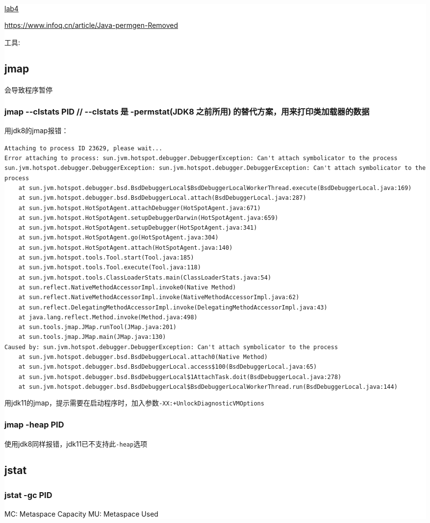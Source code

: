 [lab4](../src/jvm/memory/lab4)

https://www.infoq.cn/article/Java-permgen-Removed

工具:
## jmap
会导致程序暂停

### jmap --clstats PID  // --clstats 是 -permstat(JDK8 之前所用) 的替代方案，用来打印类加载器的数据 

用jdk8的jmap报错：
```text
Attaching to process ID 23629, please wait...
Error attaching to process: sun.jvm.hotspot.debugger.DebuggerException: Can't attach symbolicator to the process
sun.jvm.hotspot.debugger.DebuggerException: sun.jvm.hotspot.debugger.DebuggerException: Can't attach symbolicator to the process
	at sun.jvm.hotspot.debugger.bsd.BsdDebuggerLocal$BsdDebuggerLocalWorkerThread.execute(BsdDebuggerLocal.java:169)
	at sun.jvm.hotspot.debugger.bsd.BsdDebuggerLocal.attach(BsdDebuggerLocal.java:287)
	at sun.jvm.hotspot.HotSpotAgent.attachDebugger(HotSpotAgent.java:671)
	at sun.jvm.hotspot.HotSpotAgent.setupDebuggerDarwin(HotSpotAgent.java:659)
	at sun.jvm.hotspot.HotSpotAgent.setupDebugger(HotSpotAgent.java:341)
	at sun.jvm.hotspot.HotSpotAgent.go(HotSpotAgent.java:304)
	at sun.jvm.hotspot.HotSpotAgent.attach(HotSpotAgent.java:140)
	at sun.jvm.hotspot.tools.Tool.start(Tool.java:185)
	at sun.jvm.hotspot.tools.Tool.execute(Tool.java:118)
	at sun.jvm.hotspot.tools.ClassLoaderStats.main(ClassLoaderStats.java:54)
	at sun.reflect.NativeMethodAccessorImpl.invoke0(Native Method)
	at sun.reflect.NativeMethodAccessorImpl.invoke(NativeMethodAccessorImpl.java:62)
	at sun.reflect.DelegatingMethodAccessorImpl.invoke(DelegatingMethodAccessorImpl.java:43)
	at java.lang.reflect.Method.invoke(Method.java:498)
	at sun.tools.jmap.JMap.runTool(JMap.java:201)
	at sun.tools.jmap.JMap.main(JMap.java:130)
Caused by: sun.jvm.hotspot.debugger.DebuggerException: Can't attach symbolicator to the process
	at sun.jvm.hotspot.debugger.bsd.BsdDebuggerLocal.attach0(Native Method)
	at sun.jvm.hotspot.debugger.bsd.BsdDebuggerLocal.access$100(BsdDebuggerLocal.java:65)
	at sun.jvm.hotspot.debugger.bsd.BsdDebuggerLocal$1AttachTask.doit(BsdDebuggerLocal.java:278)
	at sun.jvm.hotspot.debugger.bsd.BsdDebuggerLocal$BsdDebuggerLocalWorkerThread.run(BsdDebuggerLocal.java:144)
```

用jdk11的jmap，提示需要在启动程序时，加入参数`-XX:+UnlockDiagnosticVMOptions`

### jmap -heap PID
使用jdk8同样报错，jdk11已不支持此`-heap`选项

## jstat

### jstat -gc PID
MC: Metaspace Capacity
MU: Metaspace Used
